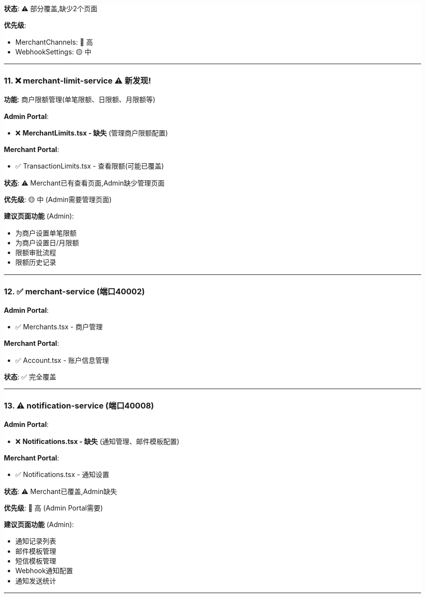 **状态**: ⚠️ 部分覆盖,缺少2个页面

**优先级**:
- MerchantChannels: 🔴 高
- WebhookSettings: 🟡 中

---

### 11. ❌ merchant-limit-service ⚠️ 新发现!
**功能**: 商户限额管理(单笔限额、日限额、月限额等)

**Admin Portal**:
- ❌ **MerchantLimits.tsx - 缺失** (管理商户限额配置)

**Merchant Portal**:
- ✅ TransactionLimits.tsx - 查看限额(可能已覆盖)

**状态**: ⚠️ Merchant已有查看页面,Admin缺少管理页面

**优先级**: 🟡 中 (Admin需要管理页面)

**建议页面功能** (Admin):
- 为商户设置单笔限额
- 为商户设置日/月限额
- 限额审批流程
- 限额历史记录

---

### 12. ✅ merchant-service (端口40002)
**Admin Portal**:
- ✅ Merchants.tsx - 商户管理

**Merchant Portal**:
- ✅ Account.tsx - 账户信息管理

**状态**: ✅ 完全覆盖

---

### 13. ⚠️ notification-service (端口40008)
**Admin Portal**:
- ❌ **Notifications.tsx - 缺失** (通知管理、邮件模板配置)

**Merchant Portal**:
- ✅ Notifications.tsx - 通知设置

**状态**: ⚠️ Merchant已覆盖,Admin缺失

**优先级**: 🔴 高 (Admin Portal需要)

**建议页面功能** (Admin):
- 通知记录列表
- 邮件模板管理
- 短信模板管理
- Webhook通知配置
- 通知发送统计

---